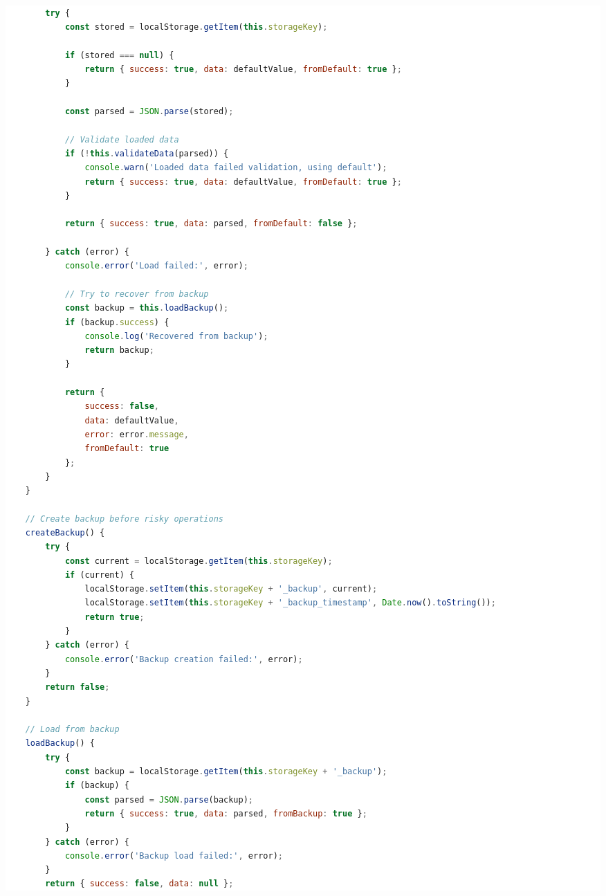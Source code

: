 ```javascript
        try {
            const stored = localStorage.getItem(this.storageKey);
            
            if (stored === null) {
                return { success: true, data: defaultValue, fromDefault: true };
            }
            
            const parsed = JSON.parse(stored);
            
            // Validate loaded data
            if (!this.validateData(parsed)) {
                console.warn('Loaded data failed validation, using default');
                return { success: true, data: defaultValue, fromDefault: true };
            }
            
            return { success: true, data: parsed, fromDefault: false };
            
        } catch (error) {
            console.error('Load failed:', error);
            
            // Try to recover from backup
            const backup = this.loadBackup();
            if (backup.success) {
                console.log('Recovered from backup');
                return backup;
            }
            
            return { 
                success: false, 
                data: defaultValue, 
                error: error.message,
                fromDefault: true 
            };
        }
    }
    
    // Create backup before risky operations
    createBackup() {
        try {
            const current = localStorage.getItem(this.storageKey);
            if (current) {
                localStorage.setItem(this.storageKey + '_backup', current);
                localStorage.setItem(this.storageKey + '_backup_timestamp', Date.now().toString());
                return true;
            }
        } catch (error) {
            console.error('Backup creation failed:', error);
        }
        return false;
    }
    
    // Load from backup
    loadBackup() {
        try {
            const backup = localStorage.getItem(this.storageKey + '_backup');
            if (backup) {
                const parsed = JSON.parse(backup);
                return { success: true, data: parsed, fromBackup: true };
            }
        } catch (error) {
            console.error('Backup load failed:', error);
        }
        return { success: false, data: null };
```